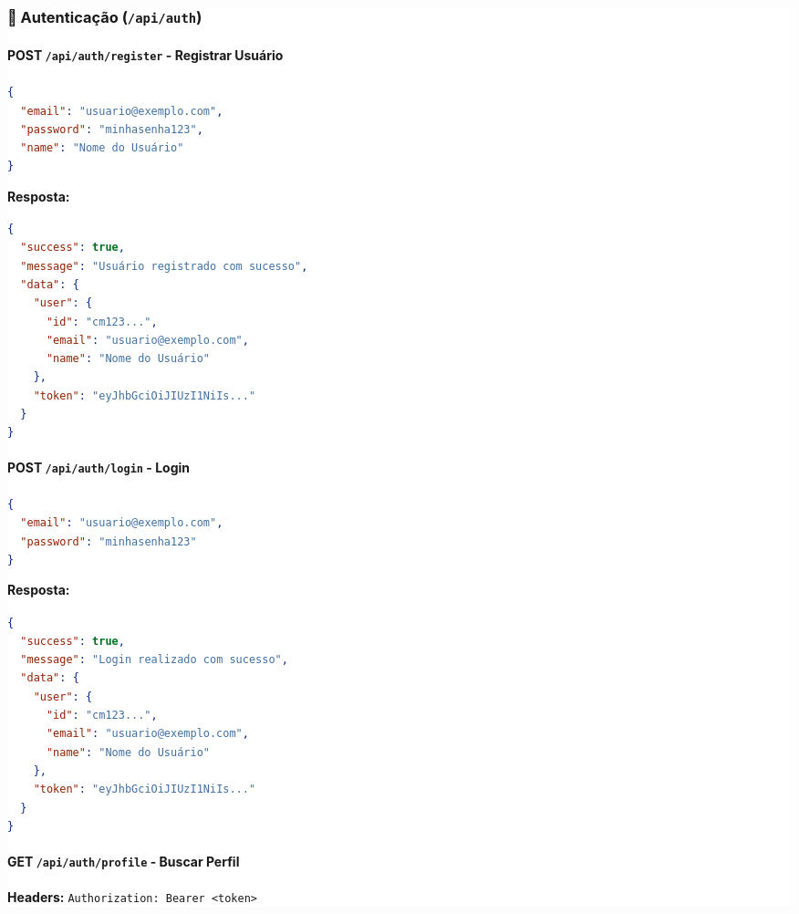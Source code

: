 ### 🔐 Autenticação (`/api/auth`)

#### **POST** `/api/auth/register` - Registrar Usuário
```json
{
  "email": "usuario@exemplo.com",
  "password": "minhasenha123",
  "name": "Nome do Usuário"
}
```

**Resposta:**
```json
{
  "success": true,
  "message": "Usuário registrado com sucesso",
  "data": {
    "user": {
      "id": "cm123...",
      "email": "usuario@exemplo.com",
      "name": "Nome do Usuário"
    },
    "token": "eyJhbGciOiJIUzI1NiIs..."
  }
}
```

#### **POST** `/api/auth/login` - Login
```json
{
  "email": "usuario@exemplo.com",
  "password": "minhasenha123"
}
```

**Resposta:**
```json
{
  "success": true,
  "message": "Login realizado com sucesso",
  "data": {
    "user": {
      "id": "cm123...",
      "email": "usuario@exemplo.com",
      "name": "Nome do Usuário"
    },
    "token": "eyJhbGciOiJIUzI1NiIs..."
  }
}
```

#### **GET** `/api/auth/profile` - Buscar Perfil
**Headers:** `Authorization: Bearer <token>`
